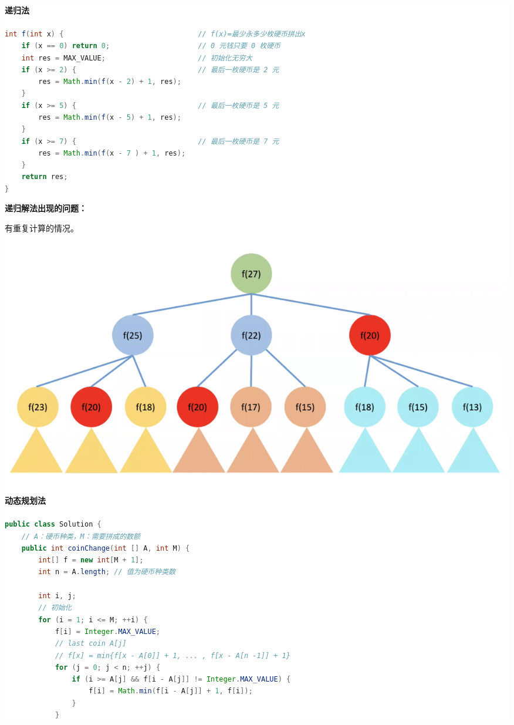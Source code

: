 #### 递归法

```java
int f(int x) {                                // f(x)=最少永多少枚硬币拼出x
    if (x == 0) return 0;                     // 0 元钱只要 0 枚硬币
    int res = MAX_VALUE;                      // 初始化无穷大
    if (x >= 2) {                             // 最后一枚硬币是 2 元
        res = Math.min(f(x - 2) + 1, res);    
    }
    if (x >= 5) {                             // 最后一枚硬币是 5 元
        res = Math.min(f(x - 5) + 1, res);
    }
    if (x >= 7) {                             // 最后一枚硬币是 7 元
        res = Math.min(f(x - 7 ) + 1, res);
    }
    return res;
}
```

**递归解法出现的问题：**

有重复计算的情况。

![](%E7%AE%97%E6%B3%95%20-%20%E5%8A%A8%E6%80%81%E8%A7%84%E5%88%92%E6%96%B9%E6%B3%95%E8%AE%BA/image-20210923083543705.png)

#### 动态规划法

```java
public class Solution {
    // A：硬币种类，M：需要拼成的数额
    public int coinChange(int [] A, int M) {
        int[] f = new int[M + 1];
        int n = A.length; // 值为硬币种类数
        
        int i, j;
        // 初始化
        for (i = 1; i <= M; ++i) {
            f[i] = Integer.MAX_VALUE;
            // last coin A[j]
            // f[x] = min{f[x - A[0]] + 1, ... , f[x - A[n -1]] + 1}
            for (j = 0; j < n; ++j) {
                if (i >= A[j] && f[i - A[j]] != Integer.MAX_VALUE) {
                    f[i] = Math.min(f[i - A[j]] + 1, f[i]);
                }
            }
```